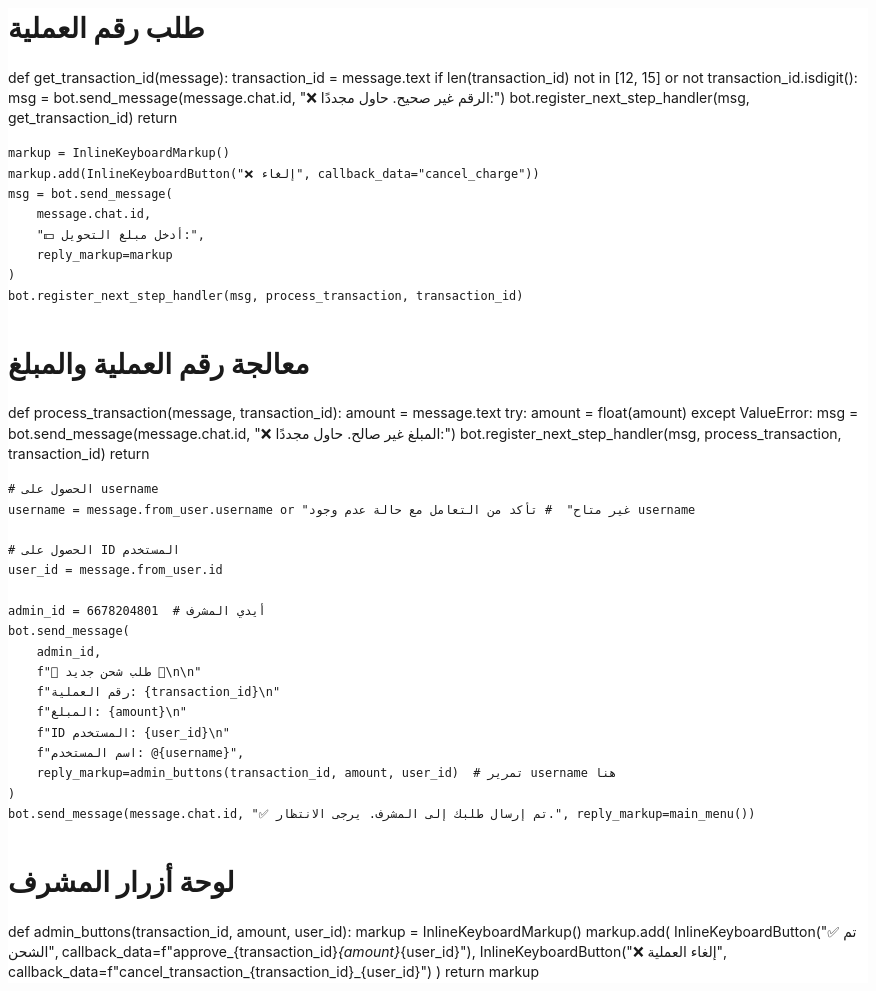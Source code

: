 
# طلب رقم العملية
def get_transaction_id(message):
    transaction_id = message.text
    if len(transaction_id) not in [12, 15] or not transaction_id.isdigit():
        msg = bot.send_message(message.chat.id, "❌ الرقم غير صحيح. حاول مجددًا:")
        bot.register_next_step_handler(msg, get_transaction_id)
        return

    markup = InlineKeyboardMarkup()
    markup.add(InlineKeyboardButton("❌ إلغاء", callback_data="cancel_charge"))
    msg = bot.send_message(
        message.chat.id,
        "💵 أدخل مبلغ التحويل:",
        reply_markup=markup
    )
    bot.register_next_step_handler(msg, process_transaction, transaction_id)

# معالجة رقم العملية والمبلغ
def process_transaction(message, transaction_id):
    amount = message.text
    try:
        amount = float(amount)
    except ValueError:
        msg = bot.send_message(message.chat.id, "❌ المبلغ غير صالح. حاول مجددًا:")
        bot.register_next_step_handler(msg, process_transaction, transaction_id)
        return

    # الحصول على username
    username = message.from_user.username or "غير متاح"  # تأكد من التعامل مع حالة عدم وجود username

    # الحصول على ID المستخدم
    user_id = message.from_user.id
    
    admin_id = 6678204801  # أيدي المشرف
    bot.send_message(
        admin_id,
        f"🚨 طلب شحن جديد 🚨\n\n"
        f"رقم العملية: {transaction_id}\n"
        f"المبلغ: {amount}\n"
        f"ID المستخدم: {user_id}\n"
        f"اسم المستخدم: @{username}",
        reply_markup=admin_buttons(transaction_id, amount, user_id)  # تمرير username هنا
    )
    bot.send_message(message.chat.id, "✅ تم إرسال طلبك إلى المشرف. يرجى الانتظار.", reply_markup=main_menu())

# لوحة أزرار المشرف
def admin_buttons(transaction_id, amount, user_id):
    markup = InlineKeyboardMarkup()
    markup.add(
        InlineKeyboardButton("✅ تم الشحن", callback_data=f"approve_{transaction_id}_{amount}_{user_id}"),
        InlineKeyboardButton("❌ إلغاء العملية", callback_data=f"cancel_transaction_{transaction_id}_{user_id}")
    )
    return markup
